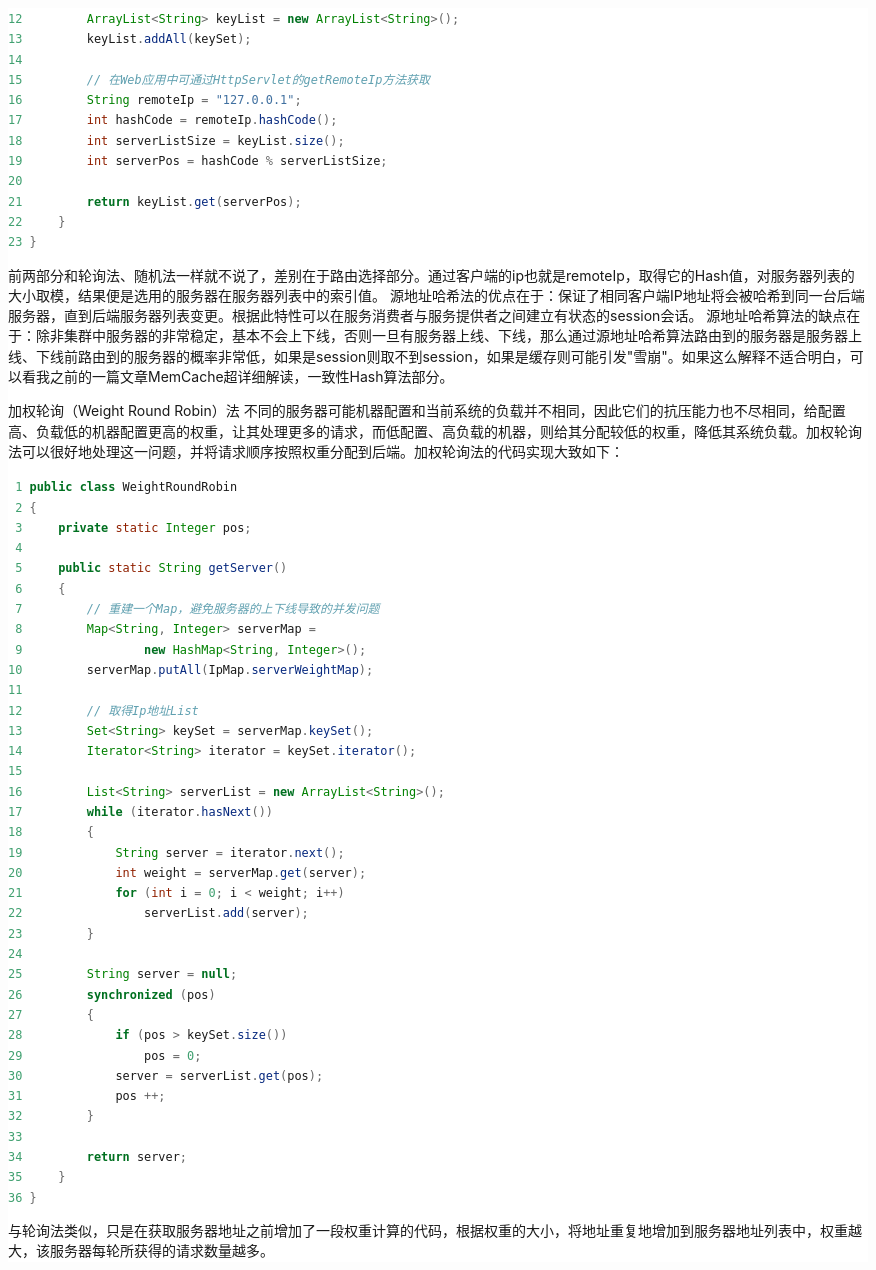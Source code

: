 ```java
12         ArrayList<String> keyList = new ArrayList<String>();
13         keyList.addAll(keySet);
14         
15         // 在Web应用中可通过HttpServlet的getRemoteIp方法获取
16         String remoteIp = "127.0.0.1";
17         int hashCode = remoteIp.hashCode();
18         int serverListSize = keyList.size();
19         int serverPos = hashCode % serverListSize;
20         
21         return keyList.get(serverPos);
22     }
23 }
```
前两部分和轮询法、随机法一样就不说了，差别在于路由选择部分。通过客户端的ip也就是remoteIp，取得它的Hash值，对服务器列表的大小取模，结果便是选用的服务器在服务器列表中的索引值。
源地址哈希法的优点在于：保证了相同客户端IP地址将会被哈希到同一台后端服务器，直到后端服务器列表变更。根据此特性可以在服务消费者与服务提供者之间建立有状态的session会话。
源地址哈希算法的缺点在于：除非集群中服务器的非常稳定，基本不会上下线，否则一旦有服务器上线、下线，那么通过源地址哈希算法路由到的服务器是服务器上线、下线前路由到的服务器的概率非常低，如果是session则取不到session，如果是缓存则可能引发"雪崩"。如果这么解释不适合明白，可以看我之前的一篇文章MemCache超详细解读，一致性Hash算法部分。
 
加权轮询（Weight Round Robin）法
不同的服务器可能机器配置和当前系统的负载并不相同，因此它们的抗压能力也不尽相同，给配置高、负载低的机器配置更高的权重，让其处理更多的请求，而低配置、高负载的机器，则给其分配较低的权重，降低其系统负载。加权轮询法可以很好地处理这一问题，并将请求顺序按照权重分配到后端。加权轮询法的代码实现大致如下：
```java
 1 public class WeightRoundRobin
 2 {
 3     private static Integer pos;
 4     
 5     public static String getServer()
 6     {
 7         // 重建一个Map，避免服务器的上下线导致的并发问题
 8         Map<String, Integer> serverMap = 
 9                 new HashMap<String, Integer>();
10         serverMap.putAll(IpMap.serverWeightMap);
11         
12         // 取得Ip地址List
13         Set<String> keySet = serverMap.keySet();
14         Iterator<String> iterator = keySet.iterator();
15         
16         List<String> serverList = new ArrayList<String>();
17         while (iterator.hasNext())
18         {
19             String server = iterator.next();
20             int weight = serverMap.get(server);
21             for (int i = 0; i < weight; i++)
22                 serverList.add(server);
23         }
24         
25         String server = null;
26         synchronized (pos)
27         {
28             if (pos > keySet.size())
29                 pos = 0;
30             server = serverList.get(pos);
31             pos ++;
32         }
33         
34         return server;
35     }
36 }
```
与轮询法类似，只是在获取服务器地址之前增加了一段权重计算的代码，根据权重的大小，将地址重复地增加到服务器地址列表中，权重越大，该服务器每轮所获得的请求数量越多。
 
